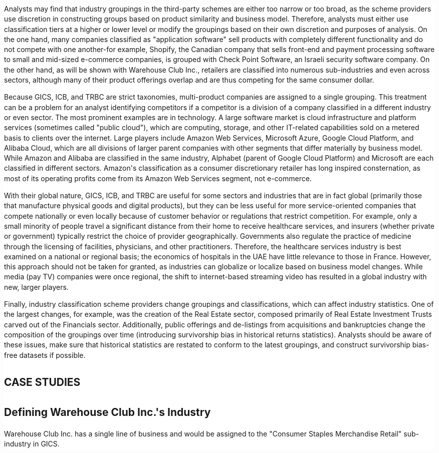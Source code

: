 Analysts may find that industry groupings in the third-party schemes are either too narrow or too broad, as the scheme providers use discretion in constructing groups based on product similarity and business model. Therefore, analysts must either use classification tiers at a higher or lower level or modify the groupings based on their own discretion and purposes of analysis. On the one hand, many companies classified as "application software" sell products with completely different functionality and do not compete with one another-for example, Shopify, the Canadian company that sells front-end and payment processing software to small and mid-sized e-commerce companies, is grouped with Check Point Software, an Israeli security software company. On the other hand, as will be shown with Warehouse Club Inc., retailers are classified into numerous sub-industries and even across sectors, although many of their product offerings overlap and are thus competing for the same consumer dollar.

Because GICS, ICB, and TRBC are strict taxonomies, multi-product companies are assigned to a single grouping. This treatment can be a problem for an analyst identifying competitors if a competitor is a division of a company classified in a
different industry or even sector. The most prominent examples are in technology. A large software market is cloud infrastructure and platform services (sometimes called "public cloud"), which are computing, storage, and other IT-related capabilities sold on a metered basis to clients over the internet. Large players include Amazon Web Services, Microsoft Azure, Google Cloud Platform, and Alibaba Cloud, which are all divisions of larger parent companies with other segments that differ materially by business model. While Amazon and Alibaba are classified in the same industry, Alphabet (parent of Google Cloud Platform) and Microsoft are each classified in different sectors. Amazon's classification as a consumer discretionary retailer has long inspired consternation, as most of its operating profits come from its Amazon Web Services segment, not e-commerce.

With their global nature, GICS, ICB, and TRBC are useful for some sectors and industries that are in fact global (primarily those that manufacture physical goods and digital products), but they can be less useful for more service-oriented companies that compete nationally or even locally because of customer behavior or regulations that restrict competition. For example, only a small minority of people travel a significant distance from their home to receive healthcare services, and insurers (whether private or government) typically restrict the choice of provider geographically. Governments also regulate the practice of medicine through the licensing of facilities, physicians, and other practitioners. Therefore, the healthcare services industry is best examined on a national or regional basis; the economics of hospitals in the UAE have little relevance to those in France. However, this approach should not be taken for granted, as industries can globalize or localize based on business model changes. While media (pay TV) companies were once regional, the shift to internet-based streaming video has resulted in a global industry with new, larger players.

Finally, industry classification scheme providers change groupings and classifications, which can affect industry statistics. One of the largest changes, for example, was the creation of the Real Estate sector, composed primarily of Real Estate Investment Trusts carved out of the Financials sector. Additionally, public offerings and de-listings from acquisitions and bankruptcies change the composition of the groupings over time (introducing survivorship bias in historical returns statistics). Analysts should be aware of these issues, make sure that historical statistics are restated to conform to the latest groupings, and construct survivorship bias-free datasets if possible.

## CASE STUDIES

## Defining Warehouse Club Inc.'s Industry

Warehouse Club Inc. has a single line of business and would be assigned to the "Consumer Staples Merchandise Retail" sub-industry in GICS.
